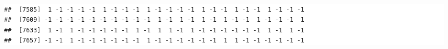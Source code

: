     ##  [7585]  1 -1 -1 -1 -1  1 -1 -1 -1  1 -1 -1 -1 -1  1 -1 -1  1 -1 -1  1 -1 -1 -1
    ##  [7609] -1 -1 -1 -1 -1 -1 -1 -1 -1 -1  1 -1  1 -1  1 -1  1 -1 -1  1 -1 -1 -1  1
    ##  [7633]  1 -1  1 -1 -1 -1 -1 -1  1 -1  1  1 -1  1 -1 -1 -1 -1 -1 -1  1 -1  1 -1
    ##  [7657] -1 -1  1 -1 -1 -1 -1 -1 -1  1 -1 -1 -1 -1 -1 -1  1  1 -1 -1 -1 -1 -1 -1
